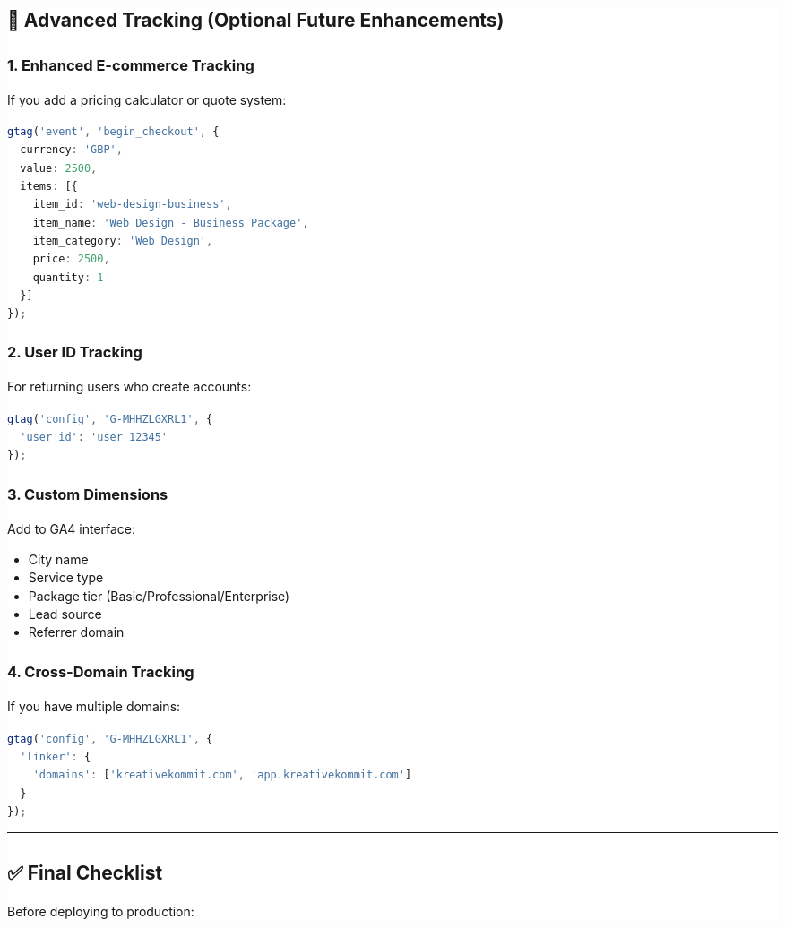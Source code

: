 
## 🔧 Advanced Tracking (Optional Future Enhancements)

### 1. Enhanced E-commerce Tracking
If you add a pricing calculator or quote system:
```typescript
gtag('event', 'begin_checkout', {
  currency: 'GBP',
  value: 2500,
  items: [{
    item_id: 'web-design-business',
    item_name: 'Web Design - Business Package',
    item_category: 'Web Design',
    price: 2500,
    quantity: 1
  }]
});
```

### 2. User ID Tracking
For returning users who create accounts:
```typescript
gtag('config', 'G-MHHZLGXRL1', {
  'user_id': 'user_12345'
});
```

### 3. Custom Dimensions
Add to GA4 interface:
- City name
- Service type
- Package tier (Basic/Professional/Enterprise)
- Lead source
- Referrer domain

### 4. Cross-Domain Tracking
If you have multiple domains:
```typescript
gtag('config', 'G-MHHZLGXRL1', {
  'linker': {
    'domains': ['kreativekommit.com', 'app.kreativekommit.com']
  }
});
```

---

## ✅ Final Checklist

Before deploying to production:
